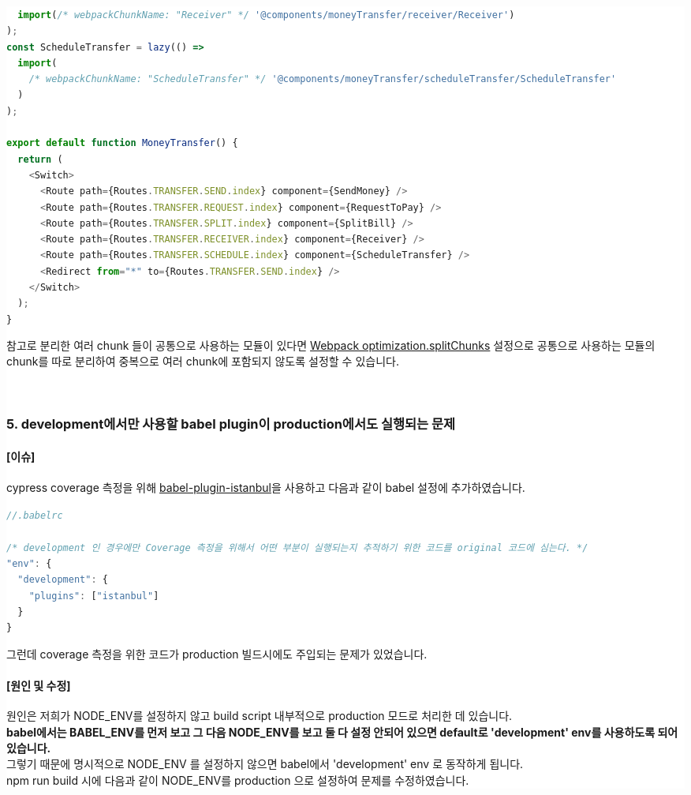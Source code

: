 ```js
  import(/* webpackChunkName: "Receiver" */ '@components/moneyTransfer/receiver/Receiver')
);
const ScheduleTransfer = lazy(() =>
  import(
    /* webpackChunkName: "ScheduleTransfer" */ '@components/moneyTransfer/scheduleTransfer/ScheduleTransfer'
  )
);

export default function MoneyTransfer() {
  return (
    <Switch>
      <Route path={Routes.TRANSFER.SEND.index} component={SendMoney} />
      <Route path={Routes.TRANSFER.REQUEST.index} component={RequestToPay} />
      <Route path={Routes.TRANSFER.SPLIT.index} component={SplitBill} />
      <Route path={Routes.TRANSFER.RECEIVER.index} component={Receiver} />
      <Route path={Routes.TRANSFER.SCHEDULE.index} component={ScheduleTransfer} />
      <Redirect from="*" to={Routes.TRANSFER.SEND.index} />
    </Switch>
  );
}
```

참고로 분리한 여러 chunk 들이 공통으로 사용하는 모듈이 있다면 [Webpack optimization.splitChunks](https://webpack.js.org/plugins/split-chunks-plugin/#optimizationsplitchunks) 설정으로 공통으로 사용하는 모듈의 chunk를 따로 분리하여 중복으로 여러 chunk에 포함되지 않도록 설정할 수 있습니다.

<br>

### 5. development에서만 사용할 babel plugin이 production에서도 실행되는 문제

#### [이슈]

cypress coverage 측정을 위해 [babel-plugin-istanbul](https://github.com/istanbuljs/babel-plugin-istanbul)을 사용하고 다음과 같이 babel 설정에 추가하였습니다.

```js
//.babelrc

/* development 인 경우에만 Coverage 측정을 위해서 어떤 부분이 실행되는지 추적하기 위한 코드를 original 코드에 심는다. */
"env": {
  "development": {
    "plugins": ["istanbul"]
  }
}
```

그런데 coverage 측정을 위한 코드가 production 빌드시에도 주입되는 문제가 있었습니다. <br>

#### [원인 및 수정]

원인은 저희가 NODE_ENV를 설정하지 않고 build script 내부적으로 production 모드로 처리한 데 있습니다. <br>
**babel에서는 BABEL_ENV를 먼저 보고 그 다음 NODE_ENV를 보고 둘 다 설정 안되어 있으면 default로 'development' env를 사용하도록 되어 있습니다.** <br>
그렇기 때문에 명시적으로 NODE_ENV 를 설정하지 않으면 babel에서 'development' env 로 동작하게 됩니다. <br>
npm run build 시에 다음과 같이 NODE_ENV를 production 으로 설정하여 문제를 수정하였습니다. <br>
